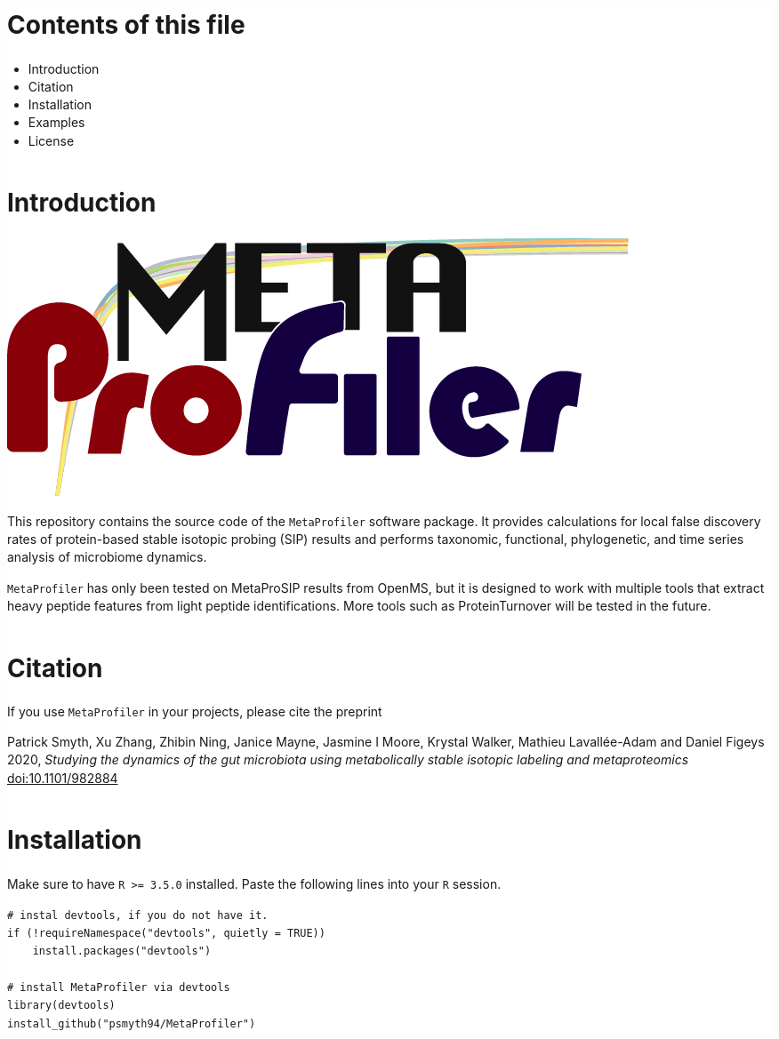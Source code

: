 # Contents of this file

 * Introduction
 * Citation
 * Installation
 * Examples
 * License

# Introduction
![alt text](https://github.com/psmyth94/MetaProfiler/blob/master/man/logo/logo.png)

This repository contains the source code of the `MetaProfiler` software package.
It provides calculations for local false discovery rates of protein-based stable isotopic probing (SIP) results and performs taxonomic, functional, phylogenetic, and time series analysis of microbiome dynamics.

`MetaProfiler` has only been tested on MetaProSIP results from OpenMS, but it is designed to work with multiple tools that extract heavy peptide features from light peptide identifications. More tools such as ProteinTurnover will be tested in the future.

# Citation

If you use `MetaProfiler` in your projects, please cite the preprint

Patrick Smyth, Xu Zhang, Zhibin Ning, Janice Mayne, Jasmine I Moore, Krystal Walker, Mathieu Lavallée-Adam and Daniel Figeys 2020, *Studying the dynamics of the gut microbiota using metabolically stable isotopic labeling and metaproteomics* [doi:10.1101/982884](https://doi.org/10.1101/2020.03.09.982884)

# Installation

Make sure to have `R >= 3.5.0` installed. Paste the following lines into your `R` session.

```{R}
# instal devtools, if you do not have it.
if (!requireNamespace("devtools", quietly = TRUE))
    install.packages("devtools")

# install MetaProfiler via devtools
library(devtools)
install_github("psmyth94/MetaProfiler")
```

